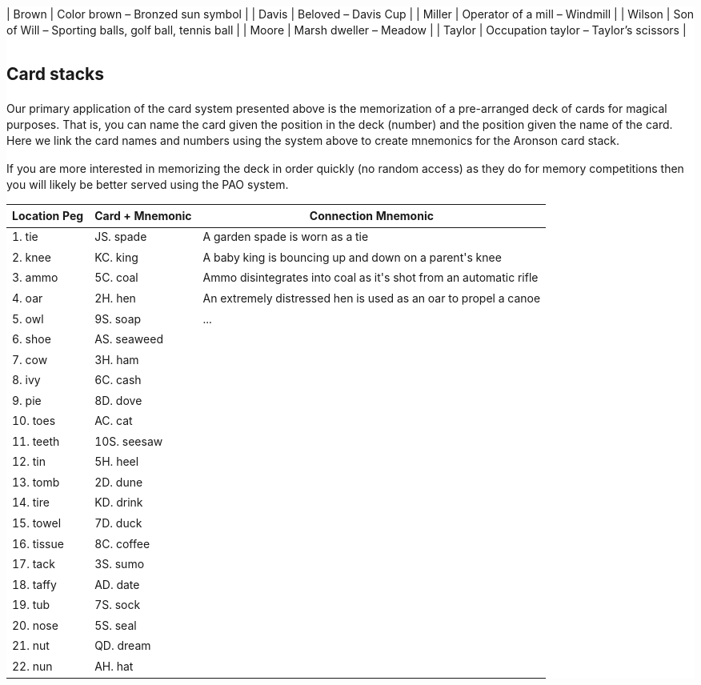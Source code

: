 | Brown     | Color brown – Bronzed sun symbol |
| Davis     | Beloved – Davis Cup              |
| Miller    | Operator of a mill – Windmill    |
| Wilson    | Son of Will – Sporting balls, golf ball, tennis ball  |
| Moore     | Marsh dweller – Meadow                |
| Taylor    | Occupation taylor – Taylor’s scissors |


## Card stacks

Our primary application of the card system presented above 
is the memorization of a pre-arranged deck of cards for magical purposes. That
is, you can name the card given the position in the deck (number) and the
position given the name of the card.  Here we link the card names and
numbers using the system above to create mnemonics for the Aronson card stack.

If you are more interested in memorizing the deck in order quickly (no random access)
as they do for memory competitions then you will likely be better served using
the PAO system.

| Location Peg | Card + Mnemonic | Connection Mnemonic
| ------------ | --------------- | ---------------------------------------------------------------
|  1. tie      |  JS.  spade     | A garden spade is worn as a tie
|  2. knee     |  KC.  king      | A baby king is bouncing up and down on a parent's knee
|  3. ammo     |  5C.  coal      | Ammo disintegrates into coal as it's shot from an automatic rifle
|  4. oar      |  2H.  hen       | An extremely distressed hen is used as an oar to propel a canoe
|  5. owl      |  9S.  soap      | ...
|  6. shoe     |  AS.  seaweed   |
|  7. cow      |  3H.  ham       |
|  8. ivy      |  6C.  cash      |
|  9. pie      |  8D.  dove      |
| 10. toes     |  AC.  cat       |
| 11. teeth    |  10S. seesaw    |
| 12. tin      |  5H.  heel      |
| 13. tomb     |  2D.  dune      |
| 14. tire     |  KD.  drink     |
| 15. towel    |  7D.  duck      |
| 16. tissue   |  8C.  coffee    |
| 17. tack     |  3S.  sumo      |
| 18. taffy    |  AD.  date      |
| 19. tub      |  7S.  sock      |
| 20. nose     |  5S.  seal      |
| 21. nut      |  QD.  dream     |
| 22. nun      |  AH.  hat       |